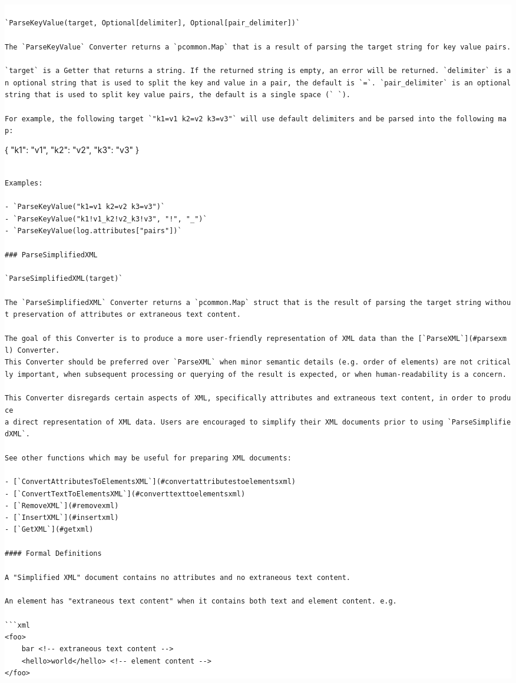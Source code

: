 ```

`ParseKeyValue(target, Optional[delimiter], Optional[pair_delimiter])`

The `ParseKeyValue` Converter returns a `pcommon.Map` that is a result of parsing the target string for key value pairs.

`target` is a Getter that returns a string. If the returned string is empty, an error will be returned. `delimiter` is an optional string that is used to split the key and value in a pair, the default is `=`. `pair_delimiter` is an optional string that is used to split key value pairs, the default is a single space (` `).

For example, the following target `"k1=v1 k2=v2 k3=v3"` will use default delimiters and be parsed into the following map:
```
{ "k1": "v1", "k2": "v2", "k3": "v3" }
```

Examples:

- `ParseKeyValue("k1=v1 k2=v2 k3=v3")`
- `ParseKeyValue("k1!v1_k2!v2_k3!v3", "!", "_")`
- `ParseKeyValue(log.attributes["pairs"])`

### ParseSimplifiedXML

`ParseSimplifiedXML(target)`

The `ParseSimplifiedXML` Converter returns a `pcommon.Map` struct that is the result of parsing the target string without preservation of attributes or extraneous text content.

The goal of this Converter is to produce a more user-friendly representation of XML data than the [`ParseXML`](#parsexml) Converter.
This Converter should be preferred over `ParseXML` when minor semantic details (e.g. order of elements) are not critically important, when subsequent processing or querying of the result is expected, or when human-readability is a concern.

This Converter disregards certain aspects of XML, specifically attributes and extraneous text content, in order to produce
a direct representation of XML data. Users are encouraged to simplify their XML documents prior to using `ParseSimplifiedXML`.

See other functions which may be useful for preparing XML documents:

- [`ConvertAttributesToElementsXML`](#convertattributestoelementsxml)
- [`ConvertTextToElementsXML`](#converttexttoelementsxml)
- [`RemoveXML`](#removexml)
- [`InsertXML`](#insertxml)
- [`GetXML`](#getxml)

#### Formal Definitions

A "Simplified XML" document contains no attributes and no extraneous text content.

An element has "extraneous text content" when it contains both text and element content. e.g.

```xml
<foo>
    bar <!-- extraneous text content -->
    <hello>world</hello> <!-- element content -->
</foo>
```
